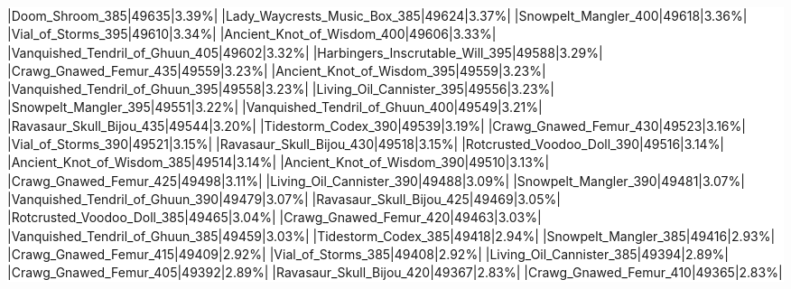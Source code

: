 |Doom_Shroom_385|49635|3.39%|
|Lady_Waycrests_Music_Box_385|49624|3.37%|
|Snowpelt_Mangler_400|49618|3.36%|
|Vial_of_Storms_395|49610|3.34%|
|Ancient_Knot_of_Wisdom_400|49606|3.33%|
|Vanquished_Tendril_of_Ghuun_405|49602|3.32%|
|Harbingers_Inscrutable_Will_395|49588|3.29%|
|Crawg_Gnawed_Femur_435|49559|3.23%|
|Ancient_Knot_of_Wisdom_395|49559|3.23%|
|Vanquished_Tendril_of_Ghuun_395|49558|3.23%|
|Living_Oil_Cannister_395|49556|3.23%|
|Snowpelt_Mangler_395|49551|3.22%|
|Vanquished_Tendril_of_Ghuun_400|49549|3.21%|
|Ravasaur_Skull_Bijou_435|49544|3.20%|
|Tidestorm_Codex_390|49539|3.19%|
|Crawg_Gnawed_Femur_430|49523|3.16%|
|Vial_of_Storms_390|49521|3.15%|
|Ravasaur_Skull_Bijou_430|49518|3.15%|
|Rotcrusted_Voodoo_Doll_390|49516|3.14%|
|Ancient_Knot_of_Wisdom_385|49514|3.14%|
|Ancient_Knot_of_Wisdom_390|49510|3.13%|
|Crawg_Gnawed_Femur_425|49498|3.11%|
|Living_Oil_Cannister_390|49488|3.09%|
|Snowpelt_Mangler_390|49481|3.07%|
|Vanquished_Tendril_of_Ghuun_390|49479|3.07%|
|Ravasaur_Skull_Bijou_425|49469|3.05%|
|Rotcrusted_Voodoo_Doll_385|49465|3.04%|
|Crawg_Gnawed_Femur_420|49463|3.03%|
|Vanquished_Tendril_of_Ghuun_385|49459|3.03%|
|Tidestorm_Codex_385|49418|2.94%|
|Snowpelt_Mangler_385|49416|2.93%|
|Crawg_Gnawed_Femur_415|49409|2.92%|
|Vial_of_Storms_385|49408|2.92%|
|Living_Oil_Cannister_385|49394|2.89%|
|Crawg_Gnawed_Femur_405|49392|2.89%|
|Ravasaur_Skull_Bijou_420|49367|2.83%|
|Crawg_Gnawed_Femur_410|49365|2.83%|